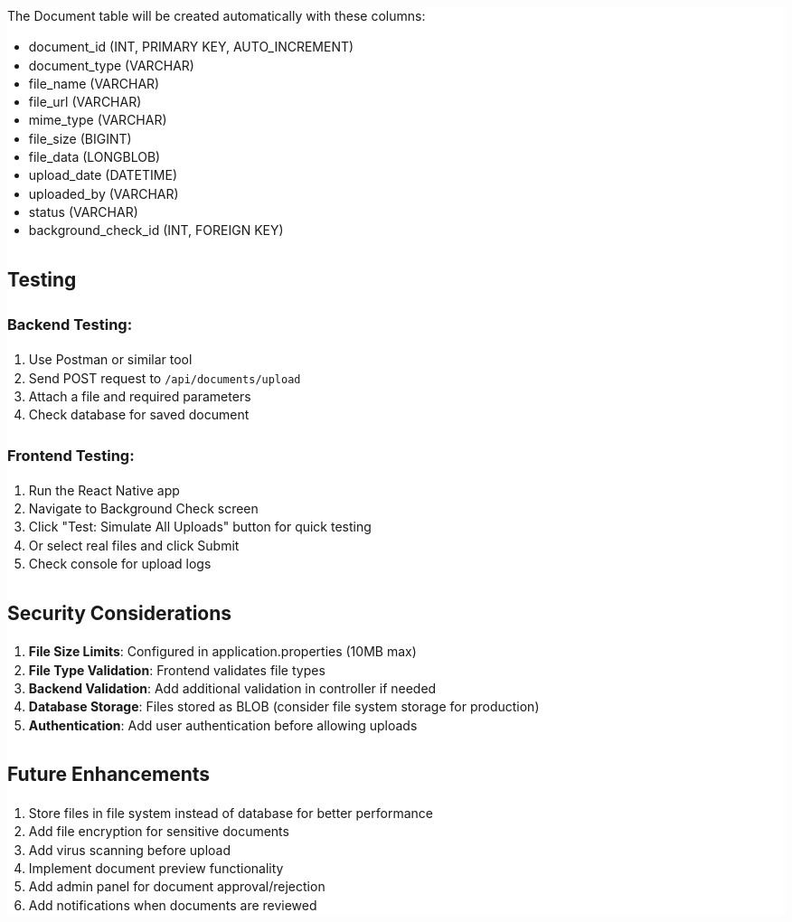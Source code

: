 The Document table will be created automatically with these columns:
- document_id (INT, PRIMARY KEY, AUTO_INCREMENT)
- document_type (VARCHAR)
- file_name (VARCHAR)
- file_url (VARCHAR)
- mime_type (VARCHAR)
- file_size (BIGINT)
- file_data (LONGBLOB)
- upload_date (DATETIME)
- uploaded_by (VARCHAR)
- status (VARCHAR)
- background_check_id (INT, FOREIGN KEY)

## Testing

### Backend Testing:
1. Use Postman or similar tool
2. Send POST request to `/api/documents/upload`
3. Attach a file and required parameters
4. Check database for saved document

### Frontend Testing:
1. Run the React Native app
2. Navigate to Background Check screen
3. Click "Test: Simulate All Uploads" button for quick testing
4. Or select real files and click Submit
5. Check console for upload logs

## Security Considerations

1. **File Size Limits**: Configured in application.properties (10MB max)
2. **File Type Validation**: Frontend validates file types
3. **Backend Validation**: Add additional validation in controller if needed
4. **Database Storage**: Files stored as BLOB (consider file system storage for production)
5. **Authentication**: Add user authentication before allowing uploads

## Future Enhancements

1. Store files in file system instead of database for better performance
2. Add file encryption for sensitive documents
3. Add virus scanning before upload
4. Implement document preview functionality
5. Add admin panel for document approval/rejection
6. Add notifications when documents are reviewed
